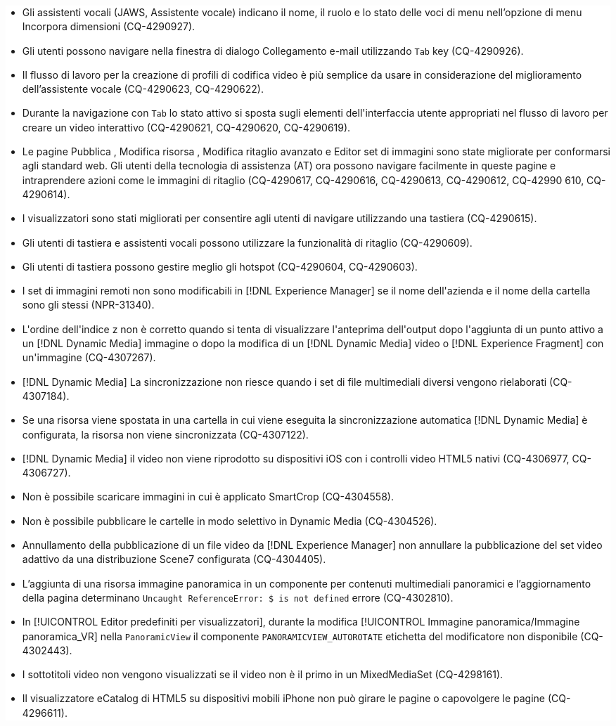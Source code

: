    * Gli assistenti vocali (JAWS, Assistente vocale) indicano il nome, il ruolo e lo stato delle voci di menu nell’opzione di menu Incorpora dimensioni (CQ-4290927).
   * Gli utenti possono navigare nella finestra di dialogo Collegamento e-mail utilizzando `Tab` key (CQ-4290926).
   * Il flusso di lavoro per la creazione di profili di codifica video è più semplice da usare in considerazione del miglioramento dell’assistente vocale (CQ-4290623, CQ-4290622).
   * Durante la navigazione con `Tab` lo stato attivo si sposta sugli elementi dell&#39;interfaccia utente appropriati nel flusso di lavoro per creare un video interattivo (CQ-4290621, CQ-4290620, CQ-4290619).
   * Le pagine Pubblica , Modifica risorsa , Modifica ritaglio avanzato e Editor set di immagini sono state migliorate per conformarsi agli standard web. Gli utenti della tecnologia di assistenza (AT) ora possono navigare facilmente in queste pagine e intraprendere azioni come le immagini di ritaglio (CQ-4290617, CQ-4290616, CQ-4290613, CQ-4290612, CQ-42990 610, CQ-4290614).
   * I visualizzatori sono stati migliorati per consentire agli utenti di navigare utilizzando una tastiera (CQ-4290615).
   * Gli utenti di tastiera e assistenti vocali possono utilizzare la funzionalità di ritaglio (CQ-4290609).
   * Gli utenti di tastiera possono gestire meglio gli hotspot (CQ-4290604, CQ-4290603).

* I set di immagini remoti non sono modificabili in [!DNL Experience Manager] se il nome dell&#39;azienda e il nome della cartella sono gli stessi (NPR-31340).

* L&#39;ordine dell&#39;indice z non è corretto quando si tenta di visualizzare l&#39;anteprima dell&#39;output dopo l&#39;aggiunta di un punto attivo a un [!DNL Dynamic Media] immagine o dopo la modifica di un [!DNL Dynamic Media] video o [!DNL Experience Fragment] con un&#39;immagine (CQ-4307267).

* [!DNL Dynamic Media] La sincronizzazione non riesce quando i set di file multimediali diversi vengono rielaborati (CQ-4307184).

* Se una risorsa viene spostata in una cartella in cui viene eseguita la sincronizzazione automatica [!DNL Dynamic Media] è configurata, la risorsa non viene sincronizzata (CQ-4307122).

* [!DNL Dynamic Media] il video non viene riprodotto su dispositivi iOS con i controlli video HTML5 nativi (CQ-4306977, CQ-4306727).

* Non è possibile scaricare immagini in cui è applicato SmartCrop (CQ-4304558).

* Non è possibile pubblicare le cartelle in modo selettivo in Dynamic Media (CQ-4304526).

* Annullamento della pubblicazione di un file video da [!DNL Experience Manager] non annullare la pubblicazione del set video adattivo da una distribuzione Scene7 configurata (CQ-4304405).

* L’aggiunta di una risorsa immagine panoramica in un componente per contenuti multimediali panoramici e l’aggiornamento della pagina determinano `Uncaught ReferenceError: $ is not defined` errore (CQ-4302810).

* In [!UICONTROL Editor predefiniti per visualizzatori], durante la modifica [!UICONTROL Immagine panoramica/Immagine panoramica_VR] nella `PanoramicView` il componente `PANORAMICVIEW_AUTOROTATE` etichetta del modificatore non disponibile (CQ-4302443).

* I sottotitoli video non vengono visualizzati se il video non è il primo in un MixedMediaSet (CQ-4298161).

* Il visualizzatore eCatalog di HTML5 su dispositivi mobili iPhone non può girare le pagine o capovolgere le pagine (CQ-4296611).

